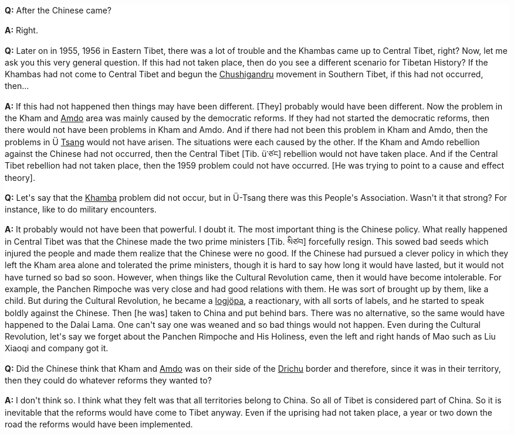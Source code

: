 **Q:**  After the Chinese came?   

**A:**  Right.   

**Q:**  Later on in 1955, 1956 in Eastern Tibet, there was a lot of trouble and the Khambas came up to Central Tibet, right? Now, let me ask you this very general question. If this had not taken place, then do you see a different scenario for Tibetan History? If the Khambas had not come to Central Tibet and begun the <a href="#" data-tooltip="[tib. ཆུ་བཞི་སྒང་དྲུག]** The anti-Chinese Khamba insurgency force in Tibet that began in 1957 in Lhasa and launched an uprising against the Chinese the following year. The name means, &quot;four rivers and six mountain ranges,&quot; and refers to Eastern Tibet.">Chushigandru</a> movement in Southern Tibet, if this had not occurred, then...   

**A:**  If this had not happened then things may have been different. [They] probably would have been different. Now the problem in the Kham and <a href="#" data-tooltip="[tib. ཨ་མདོ]** One of the three main Tibetan sub-ethnic areas. It is located in the northeast of the Tibetan Plateau mostly in today&#x27;s Qinghai Province. A person from Amdo is called an Amdowa.">Amdo</a> area was mainly caused by the democratic reforms. If they had not started the democratic reforms, then there would not have been problems in Kham and Amdo. And if there had not been this problem in Kham and Amdo, then the problems in Ü <a href="#" data-tooltip="[tib. གཙང]** One of the major sub-areas of Tibet that is located in southwest Tibet. Its main city is Shigatse.">Tsang</a> would not have arisen. The situations were each caused by the other. If the Kham and Amdo rebellion against the Chinese had not occurred, then the Central Tibet [Tib. ü་ཙང] rebellion would not have taken place. And if the Central Tibet rebellion had not taken place, then the 1959 problem could not have occurred. [He was trying to point to a cause and effect theory].   

**Q:**  Let's say that the <a href="#" data-tooltip="[tib. ཁམས་པ]** A person from the Kham region, a Tibetan from the Khamba (Khampa) sub-cultural group.">Khamba</a> problem did not occur, but in Ü-Tsang there was this People's Association. Wasn't it that strong? For instance, like to do military encounters.   

**A:**  It probably would not have been that powerful. I doubt it. The most important thing is the Chinese policy. What really happened in Central Tibet was that the Chinese made the two prime ministers [Tib. སིཙབ] forcefully resign. This sowed bad seeds which injured the people and made them realize that the Chinese were no good. If the Chinese had pursued a clever policy in which they left the Kham area alone and tolerated the prime ministers, though it is hard to say how long it would have lasted, but it would not have turned so bad so soon. However, when things like the Cultural Revolution came, then it would have become intolerable. For example, the Panchen Rimpoche was very close and had good relations with them. He was sort of brought up by them, like a child. But during the Cultural Revolution, he became a <a href="#" data-tooltip="[tib. ལོག་སྤྱོད་པ; ch. sandong fenzi 煽动分子?]** A (political) reactionary.">logjöpa</a>, a reactionary, with all sorts of labels, and he started to speak boldly against the Chinese. Then [he was] taken to China and put behind bars. There was no alternative, so the same would have happened to the Dalai Lama. One can't say one was weaned and so bad things would not happen. Even during the Cultural Revolution, let's say we forget about the Panchen Rimpoche and His Holiness, even the left and right hands of Mao such as Liu Xiaoqi and company got it.   

**Q:**  Did the Chinese think that Kham and <a href="#" data-tooltip="[tib. ཨ་མདོ]** One of the three main Tibetan sub-ethnic areas. It is located in the northeast of the Tibetan Plateau mostly in today&#x27;s Qinghai Province. A person from Amdo is called an Amdowa.">Amdo</a> was on their side of the <a href="#" data-tooltip="[tib. འབྲི་ཆུ]** The Upper Yangtse River which formed the boundary between political Tibet and China in the 1930s and 1940s">Drichu</a> border and therefore, since it was in their territory, then they could do whatever reforms they wanted to?   

**A:**  I don't think so. I think what they felt was that all territories belong to China. So all of Tibet is considered part of China. So it is inevitable that the reforms would have come to Tibet anyway. Even if the uprising had not taken place, a year or two down the road the reforms would have been implemented.   
